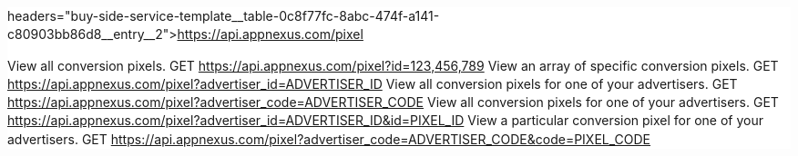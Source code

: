 headers="buy-side-service-template__table-0c8f77fc-8abc-474f-a141-c80903bb86d8__entry__2"><a
href="https://api.appnexus.com/pixel" class="xref"
target="_blank">https://api.appnexus.com/pixel</a></td>
<td class="entry align-center colsep-1 rowsep-1"
headers="buy-side-service-template__table-0c8f77fc-8abc-474f-a141-c80903bb86d8__entry__3">View
all conversion pixels.</td>
</tr>
<tr class="even row">
<td class="entry align-center colsep-1 rowsep-1"
headers="buy-side-service-template__table-0c8f77fc-8abc-474f-a141-c80903bb86d8__entry__1">GET</td>
<td class="entry align-center colsep-1 rowsep-1"
headers="buy-side-service-template__table-0c8f77fc-8abc-474f-a141-c80903bb86d8__entry__2"><a
href="https://api.appnexus.com/pixel?id=123,456,789" class="xref"
target="_blank">https://api.appnexus.com/pixel?id=123,456,789</a></td>
<td class="entry align-center colsep-1 rowsep-1"
headers="buy-side-service-template__table-0c8f77fc-8abc-474f-a141-c80903bb86d8__entry__3">View
an array of specific conversion pixels.</td>
</tr>
<tr class="odd row">
<td class="entry align-center colsep-1 rowsep-1"
headers="buy-side-service-template__table-0c8f77fc-8abc-474f-a141-c80903bb86d8__entry__1">GET</td>
<td class="entry align-center colsep-1 rowsep-1"
headers="buy-side-service-template__table-0c8f77fc-8abc-474f-a141-c80903bb86d8__entry__2"><a
href="https://api.appnexus.com/pixel?advertiser_id=ADVERTISER_ID"
class="xref"
target="_blank">https://api.appnexus.com/pixel?advertiser_id=ADVERTISER_ID</a></td>
<td class="entry align-center colsep-1 rowsep-1"
headers="buy-side-service-template__table-0c8f77fc-8abc-474f-a141-c80903bb86d8__entry__3">View
all conversion pixels for one of your advertisers.</td>
</tr>
<tr class="even row">
<td class="entry align-center colsep-1 rowsep-1"
headers="buy-side-service-template__table-0c8f77fc-8abc-474f-a141-c80903bb86d8__entry__1">GET</td>
<td class="entry align-center colsep-1 rowsep-1"
headers="buy-side-service-template__table-0c8f77fc-8abc-474f-a141-c80903bb86d8__entry__2"><a
href="https://api.appnexus.com/pixel?advertiser_code=ADVERTISER_CODE"
class="xref"
target="_blank">https://api.appnexus.com/pixel?advertiser_code=ADVERTISER_CODE</a></td>
<td class="entry align-center colsep-1 rowsep-1"
headers="buy-side-service-template__table-0c8f77fc-8abc-474f-a141-c80903bb86d8__entry__3">View
all conversion pixels for one of your advertisers.</td>
</tr>
<tr class="odd row">
<td class="entry align-center colsep-1 rowsep-1"
headers="buy-side-service-template__table-0c8f77fc-8abc-474f-a141-c80903bb86d8__entry__1">GET</td>
<td class="entry align-center colsep-1 rowsep-1"
headers="buy-side-service-template__table-0c8f77fc-8abc-474f-a141-c80903bb86d8__entry__2"><a
href="https://api.appnexus.com/pixel?advertiser_id=ADVERTISER_ID&amp;id=PIXEL_ID"
class="xref"
target="_blank">https://api.appnexus.com/pixel?advertiser_id=ADVERTISER_ID&amp;id=PIXEL_ID</a></td>
<td class="entry align-center colsep-1 rowsep-1"
headers="buy-side-service-template__table-0c8f77fc-8abc-474f-a141-c80903bb86d8__entry__3">View
a particular conversion pixel for one of your advertisers.</td>
</tr>
<tr class="even row">
<td class="entry align-center colsep-1 rowsep-1"
headers="buy-side-service-template__table-0c8f77fc-8abc-474f-a141-c80903bb86d8__entry__1">GET</td>
<td class="entry align-center colsep-1 rowsep-1"
headers="buy-side-service-template__table-0c8f77fc-8abc-474f-a141-c80903bb86d8__entry__2"><a
href="https://api.appnexus.com/pixel?advertiser_code=ADVERTISER_CODE&amp;code=PIXEL_CODE"
class="xref"
target="_blank">https://api.appnexus.com/pixel?advertiser_code=ADVERTISER_CODE&amp;code=PIXEL_CODE</a></td>
<td class="entry align-center colsep-1 rowsep-1"